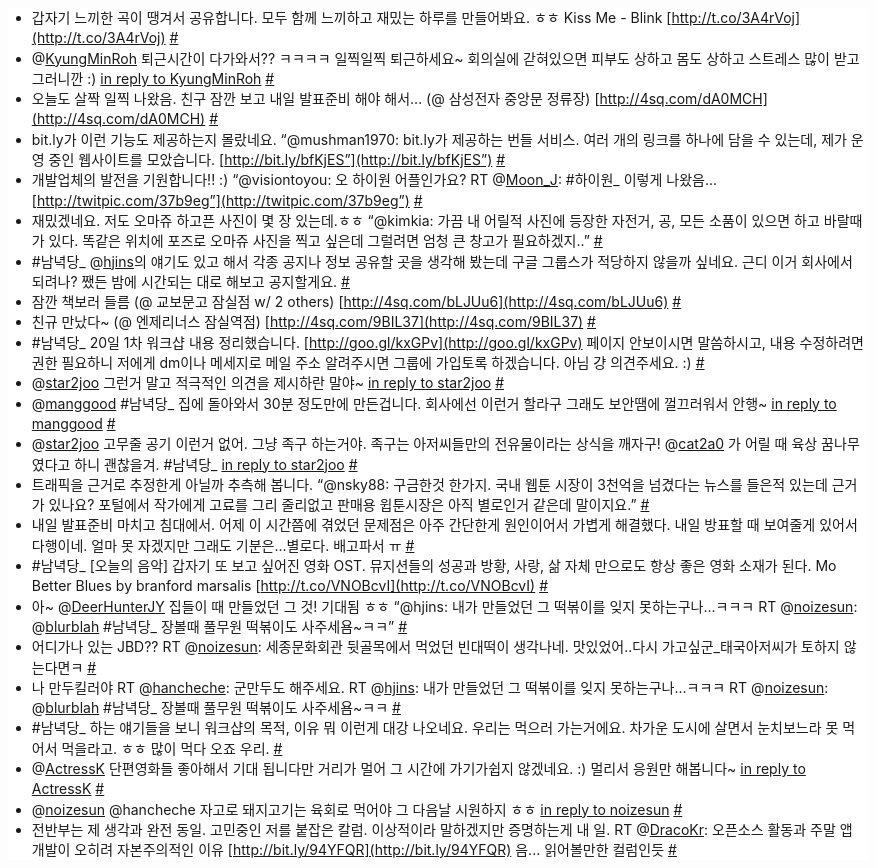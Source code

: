 - 갑자기 느끼한 곡이 땡겨서 공유합니다. 모두 함께 느끼하고 재밌는 하루를 만들어봐요. ㅎㅎ Kiss Me - Blink [http://t.co/3A4rVoj](http://t.co/3A4rVoj) [#](http://twitter.com/blurblah/statuses/4432090145755136)
- @[KyungMinRoh](http://twitter.com/KyungMinRoh) 퇴근시간이 다가와서?? ㅋㅋㅋㅋ 일찍일찍 퇴근하세요~ 회의실에 갇혀있으면 피부도 상하고 몸도 상하고 스트레스 많이 받고 그러니깐 :) [in reply to KyungMinRoh](http://twitter.com/KyungMinRoh/statuses/4432831409299456) [#](http://twitter.com/blurblah/statuses/4435877388361728)
- 오늘도 살짝 일찍 나왔음. 친구 잠깐 보고 내일 발표준비 해야 해서... (@ 삼성전자 중앙문 정류장) [http://4sq.com/dA0MCH](http://4sq.com/dA0MCH) [#](http://twitter.com/blurblah/statuses/4488885165887489)
- bit.ly가 이런 기능도 제공하는지 몰랐네요. “@mushman1970: bit.ly가 제공하는 번들 서비스. 여러 개의 링크를 하나에 담을 수 있는데, 제가 운영 중인 웹사이트를 모았습니다. [http://bit.ly/bfKjES”](http://bit.ly/bfKjES”) [#](http://twitter.com/blurblah/statuses/4489440290410497)
- 개발업체의 발전을 기원합니다!! :) “@visiontoyou: 오 하이원 어플인가요? RT @[Moon\_J](http://twitter.com/Moon_J): #하이원\_ 이렇게 나왔음... [http://twitpic.com/37b9eg”](http://twitpic.com/37b9eg”) [#](http://twitter.com/blurblah/statuses/4490423045193729)
- 재밌겠네요. 저도 오마쥬 하고픈 사진이 몇 장 있는데.ㅎㅎ “@kimkia: 가끔 내 어릴적 사진에 등장한 자전거, 공, 모든 소품이 있으면 하고 바랄때가 있다. 똑같은 위치에 포즈로 오마쥬 사진을 찍고 싶은데 그럴려면 엄청 큰 창고가 필요하겠지..” [#](http://twitter.com/blurblah/statuses/4492072966946817)
- #남녁당\_ @[hjins](http://twitter.com/hjins)의 얘기도 있고 해서 각종 공지나 정보 공유할 곳을 생각해 봤는데 구글 그룹스가 적당하지 않을까 싶네요. 근디 이거 회사에서 되려나? 쨌든 밤에 시간되는 대로 해보고 공지할게요. [#](http://twitter.com/blurblah/statuses/4493700772139008)
- 잠깐 책보러 들름 (@ 교보문고 잠실점 w/ 2 others) [http://4sq.com/bLJUu6](http://4sq.com/bLJUu6) [#](http://twitter.com/blurblah/statuses/4504458549534720)
- 친규 만났다~ (@ 엔제리너스 잠실역점) [http://4sq.com/9BIL37](http://4sq.com/9BIL37) [#](http://twitter.com/blurblah/statuses/4517364246781952)
- #남녁당\_ 20일 1차 워크샵 내용 정리했습니다. [http://goo.gl/kxGPv](http://goo.gl/kxGPv) 페이지 안보이시면 말씀하시고, 내용 수정하려면 권한 필요하니 저에게 dm이나 메세지로 메일 주소 알려주시면 그룹에 가입토록 하겠습니다. 아님 걍 의견주세요. :) [#](http://twitter.com/blurblah/statuses/4549927396970496)
- @[star2joo](http://twitter.com/star2joo) 그런거 말고 적극적인 의견을 제시하란 말야~ [in reply to star2joo](http://twitter.com/star2joo/statuses/4555101431664640) [#](http://twitter.com/blurblah/statuses/4558652845330433)
- @[manggood](http://twitter.com/manggood) #남녁당\_ 집에 돌아와서 30분 정도만에 만든겁니다. 회사에선 이런거 할라구 그래도 보안땜에 껄끄러워서 안행~ [in reply to manggood](http://twitter.com/manggood/statuses/4550959178981377) [#](http://twitter.com/blurblah/statuses/4558960937926656)
- @[star2joo](http://twitter.com/star2joo) 고무줄 공기 이런거 없어. 그냥 족구 하는거야. 족구는 아저씨들만의 전유물이라는 상식을 깨자구! @[cat2a0](http://twitter.com/cat2a0) 가 어릴 때 육상 꿈나무였다고 하니 괜찮을겨. #남녁당\_ [in reply to star2joo](http://twitter.com/star2joo/statuses/4560555650056192) [#](http://twitter.com/blurblah/statuses/4563126494175232)
- 트래픽을 근거로 추정한게 아닐까 추측해 봅니다. “@nsky88: 구금한것 한가지. 국내 웹툰 시장이 3천억을 넘겼다는 뉴스를 들은적 있는데 근거가 있나요? 포털에서 작가에게 고료를 그리 줄리없고 판매용 윕툰시장은 아직 별로인거 같은데 말이지요.” [#](http://twitter.com/blurblah/statuses/4563837898465281)
- 내일 발표준비 마치고 침대에서. 어제 이 시간쯤에 겪었던 문제점은 아주 간단한게 원인이어서 가볍게 해결했다. 내일 방표할 때 보여줄게 있어서 다행이네. 얼마 못 자겠지만 그래도 기분은...별로다. 배고파서 ㅠ [#](http://twitter.com/blurblah/statuses/4566604184559616)
- #남녁당\_ \[오늘의 음악\] 갑자기 또 보고 싶어진 영화 OST. 뮤지션들의 성공과 방황, 사랑, 삶 자체 만으로도 항상 좋은 영화 소재가 된다. Mo Better Blues by branford marsalis [http://t.co/VNOBcvI](http://t.co/VNOBcvI) [#](http://twitter.com/blurblah/statuses/4683912634695680)
- 아~ @[DeerHunterJY](http://twitter.com/DeerHunterJY) 집들이 때 만들었던 그 것! 기대됨 ㅎㅎ “@hjins: 내가 만들었던 그 떡볶이를 잊지 못하는구나...ㅋㅋㅋ RT @[noizesun](http://twitter.com/noizesun): @[blurblah](http://twitter.com/blurblah) #남녁당\_ 장볼때 풀무원 떡볶이도 사주세욤~ㅋㅋ” [#](http://twitter.com/blurblah/statuses/4687396532654080)
- 어디가나 있는 JBD?? RT @[noizesun](http://twitter.com/noizesun): 세종문화회관 뒷골목에서 먹었던 빈대떡이 생각나네. 맛있었어..다시 가고싶군\_태국아저씨가 토하지 않는다면ㅋ [#](http://twitter.com/blurblah/statuses/4720472176459777)
- 나 만두킬러야 RT @[hancheche](http://twitter.com/hancheche): 군만두도 해주세요. RT @[hjins](http://twitter.com/hjins): 내가 만들었던 그 떡볶이를 잊지 못하는구나...ㅋㅋㅋ RT @[noizesun](http://twitter.com/noizesun): @[blurblah](http://twitter.com/blurblah) #남녁당\_ 장볼때 풀무원 떡볶이도 사주세욤~ㅋㅋ [#](http://twitter.com/blurblah/statuses/4721711714930688)
- #남녁당\_ 하는 얘기들을 보니 워크샵의 목적, 이유 뭐 이런게 대강 나오네요. 우리는 먹으러 가는거에요. 차가운 도시에 살면서 눈치보느라 못 먹어서 먹을라고. ㅎㅎ 많이 먹다 오죠 우리. [#](http://twitter.com/blurblah/statuses/4722126015700992)
- @[ActressK](http://twitter.com/ActressK) 단편영화들 좋아해서 기대 됩니다만 거리가 멀어 그 시간에 가기가쉽지 않겠네요. :) 멀리서 응원만 해봅니다~ [in reply to ActressK](http://twitter.com/ActressK/statuses/4730128504463360) [#](http://twitter.com/blurblah/statuses/4739487355641857)
- @[noizesun](http://twitter.com/noizesun) @hancheche 자고로 돼지고기는 육회로 먹어야 그 다음날 시원하지 ㅎㅎ [in reply to noizesun](http://twitter.com/noizesun/statuses/4730419278782464) [#](http://twitter.com/blurblah/statuses/4739684701835264)
- 전반부는 제 생각과 완전 동일. 고민중인 저를 붙잡은 칼럼. 이상적이라 말하겠지만 증명하는게 내 일. RT @[DracoKr](http://twitter.com/DracoKr): 오픈소스 활동과 주말 앱 개발이 오히려 자본주의적인 이유 [http://bit.ly/94YFQR](http://bit.ly/94YFQR) 음... 읽어볼만한 컬럼인듯 [#](http://twitter.com/blurblah/statuses/4750722168004609)